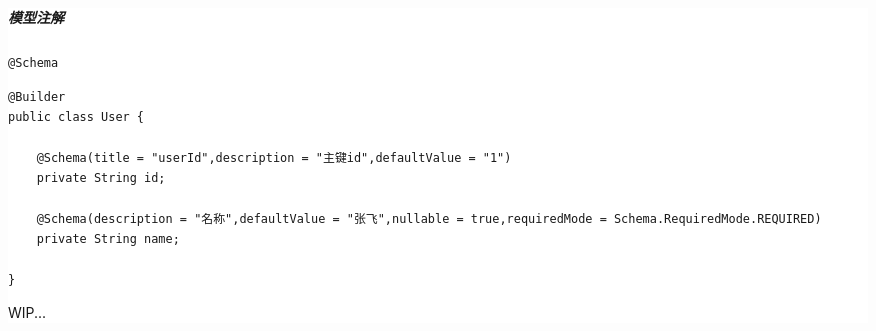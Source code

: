 ##### 模型注解

``@Schema``

```
@Builder
public class User {

    @Schema(title = "userId",description = "主键id",defaultValue = "1")
    private String id;

    @Schema(description = "名称",defaultValue = "张飞",nullable = true,requiredMode = Schema.RequiredMode.REQUIRED)
    private String name;
    
}
```

WIP...